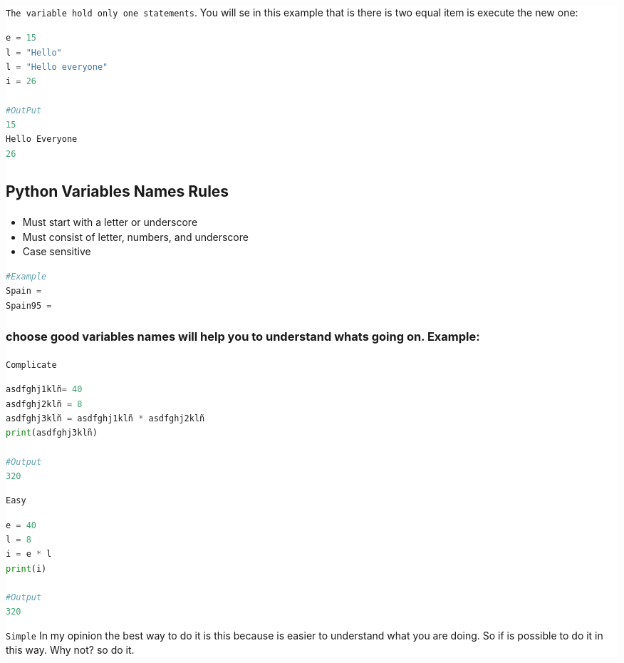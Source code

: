 `The variable hold only one statements`. You will se in this example that is there is two equal item is execute the new one:


```python
e = 15
l = "Hello"
l = "Hello everyone"
i = 26

#OutPut
15
Hello Everyone
26
```

## Python Variables Names Rules

- Must start with a letter or underscore
- Must consist of letter, numbers, and underscore
- Case sensitive

```python
#Example 
Spain = 
Spain95 = 
```

### choose good variables names will help you to understand whats going on. Example:

`Complicate`

```python
asdfghj1klñ= 40
asdfghj2klñ = 8
asdfghj3klñ = asdfghj1klñ * asdfghj2klñ
print(asdfghj3klñ)

#Output
320
```

`Easy`

```python
e = 40
l = 8
i = e * l
print(i)

#Output
320
```

`Simple` In my opinion the best way to do it is this because is easier to understand what you are doing. So if is possible to do it in this way. Why not? so do it.
